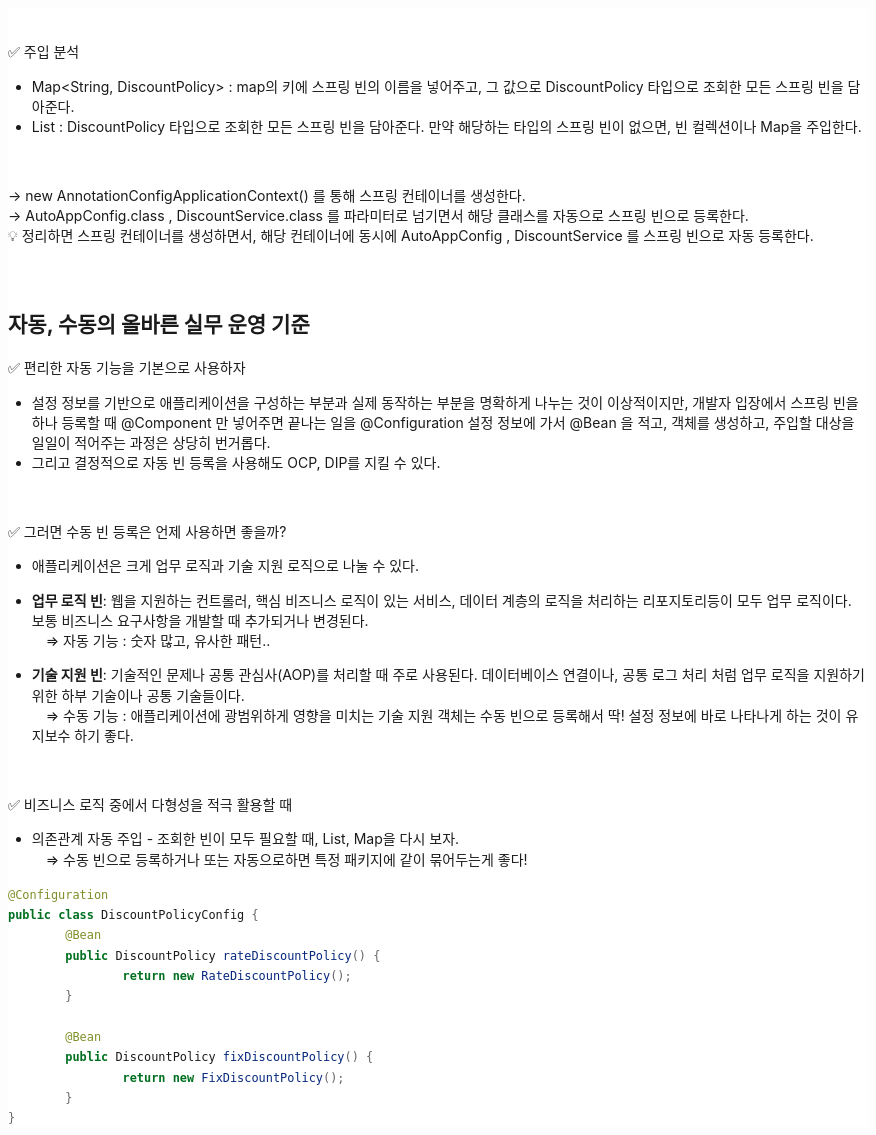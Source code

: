 <br/>

✅ 주입 분석     
- Map<String, DiscountPolicy> : map의 키에 스프링 빈의 이름을 넣어주고, 그 값으로 DiscountPolicy 타입으로 조회한 모든 스프링 빈을 담아준다.      
- List<DiscountPolicy> : DiscountPolicy 타입으로 조회한 모든 스프링 빈을 담아준다. 만약 해당하는 타입의 스프링 빈이 없으면, 빈 컬렉션이나 Map을 주입한다.     

<br/>

→  new AnnotationConfigApplicationContext() 를 통해 스프링 컨테이너를 생성한다.      
→ AutoAppConfig.class , DiscountService.class 를 파라미터로 넘기면서 해당 클래스를 자동으로 스프링 빈으로 등록한다.      
💡 정리하면 스프링 컨테이너를 생성하면서, 해당 컨테이너에 동시에 AutoAppConfig , DiscountService 를 스프링 빈으로 자동 등록한다.     

<br/>

## 자동, 수동의 올바른 실무 운영 기준

✅ 편리한 자동 기능을 기본으로 사용하자      
- 설정 정보를 기반으로 애플리케이션을 구성하는 부분과 실제 동작하는 부분을 명확하게 나누는 것이 이상적이지만, 개발자 입장에서 스프링 빈을 하나 등록할 때 @Component 만 넣어주면 끝나는 일을 @Configuration 설정 정보에 가서 @Bean 을 적고, 객체를 생성하고, 주입할 대상을 일일이 적어주는 과정은 상당히 번거롭다.      
- 그리고 결정적으로 자동 빈 등록을 사용해도 OCP, DIP를 지킬 수 있다.

<br/>

✅ 그러면 수동 빈 등록은 언제 사용하면 좋을까?      

- 애플리케이션은 크게 업무 로직과 기술 지원 로직으로 나눌 수 있다.      
- **업무 로직 빈**: 웹을 지원하는 컨트롤러, 핵심 비즈니스 로직이 있는 서비스, 데이터 계층의 로직을 처리하는 리포지토리등이 모두 업무 로직이다. 보통 비즈니스 요구사항을 개발할 때 추가되거나 변경된다.     
　⇒  자동 기능 : 숫자 많고, 유사한 패턴..       

- **기술 지원 빈**: 기술적인 문제나 공통 관심사(AOP)를 처리할 때 주로 사용된다. 데이터베이스 연결이나, 공통 로그 처리 처럼 업무 로직을 지원하기 위한 하부 기술이나 공통 기술들이다.      
　⇒ 수동 기능 :  애플리케이션에 광범위하게 영향을 미치는 기술 지원 객체는 수동 빈으로 등록해서 딱! 설정 정보에 바로 나타나게 하는 것이 유지보수 하기 좋다.      

<br/>

✅ 비즈니스 로직 중에서 다형성을 적극 활용할 때      
- 의존관계 자동 주입 - 조회한 빈이 모두 필요할 때, List, Map을 다시 보자.      
　⇒ 수동 빈으로 등록하거나 또는 자동으로하면 특정 패키지에 같이 묶어두는게 좋다!      

```java
@Configuration
public class DiscountPolicyConfig {
		@Bean
		public DiscountPolicy rateDiscountPolicy() {
				return new RateDiscountPolicy();
		}

		@Bean
		public DiscountPolicy fixDiscountPolicy() {
				return new FixDiscountPolicy();
		}
}
```

